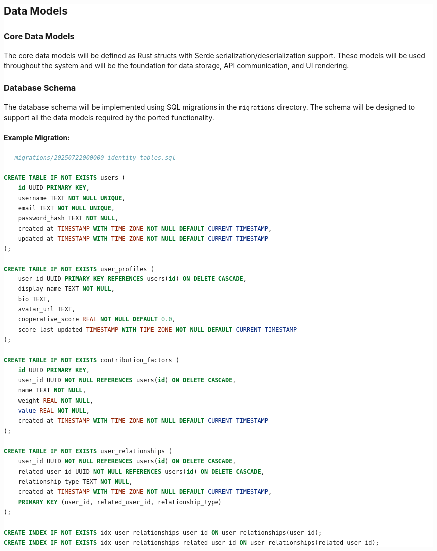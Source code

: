 ## Data Models

### Core Data Models

The core data models will be defined as Rust structs with Serde serialization/deserialization support. These models will be used throughout the system and will be the foundation for data storage, API communication, and UI rendering.

### Database Schema

The database schema will be implemented using SQL migrations in the `migrations` directory. The schema will be designed to support all the data models required by the ported functionality.

#### Example Migration:

```sql
-- migrations/20250722000000_identity_tables.sql

CREATE TABLE IF NOT EXISTS users (
    id UUID PRIMARY KEY,
    username TEXT NOT NULL UNIQUE,
    email TEXT NOT NULL UNIQUE,
    password_hash TEXT NOT NULL,
    created_at TIMESTAMP WITH TIME ZONE NOT NULL DEFAULT CURRENT_TIMESTAMP,
    updated_at TIMESTAMP WITH TIME ZONE NOT NULL DEFAULT CURRENT_TIMESTAMP
);

CREATE TABLE IF NOT EXISTS user_profiles (
    user_id UUID PRIMARY KEY REFERENCES users(id) ON DELETE CASCADE,
    display_name TEXT NOT NULL,
    bio TEXT,
    avatar_url TEXT,
    cooperative_score REAL NOT NULL DEFAULT 0.0,
    score_last_updated TIMESTAMP WITH TIME ZONE NOT NULL DEFAULT CURRENT_TIMESTAMP
);

CREATE TABLE IF NOT EXISTS contribution_factors (
    id UUID PRIMARY KEY,
    user_id UUID NOT NULL REFERENCES users(id) ON DELETE CASCADE,
    name TEXT NOT NULL,
    weight REAL NOT NULL,
    value REAL NOT NULL,
    created_at TIMESTAMP WITH TIME ZONE NOT NULL DEFAULT CURRENT_TIMESTAMP
);

CREATE TABLE IF NOT EXISTS user_relationships (
    user_id UUID NOT NULL REFERENCES users(id) ON DELETE CASCADE,
    related_user_id UUID NOT NULL REFERENCES users(id) ON DELETE CASCADE,
    relationship_type TEXT NOT NULL,
    created_at TIMESTAMP WITH TIME ZONE NOT NULL DEFAULT CURRENT_TIMESTAMP,
    PRIMARY KEY (user_id, related_user_id, relationship_type)
);

CREATE INDEX IF NOT EXISTS idx_user_relationships_user_id ON user_relationships(user_id);
CREATE INDEX IF NOT EXISTS idx_user_relationships_related_user_id ON user_relationships(related_user_id);
```

